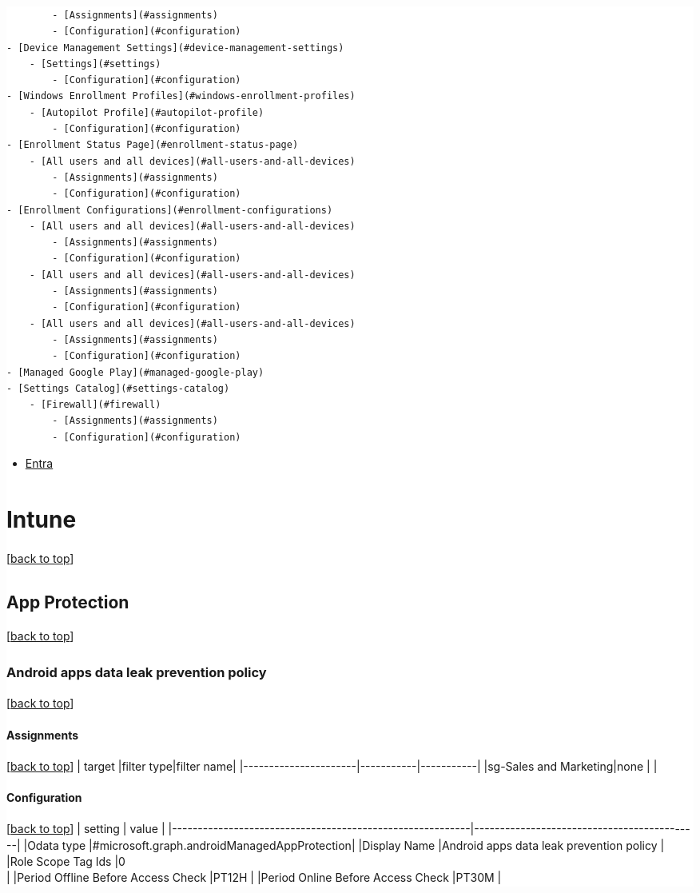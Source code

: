             - [Assignments](#assignments)
            - [Configuration](#configuration)
    - [Device Management Settings](#device-management-settings)
        - [Settings](#settings)
            - [Configuration](#configuration)
    - [Windows Enrollment Profiles](#windows-enrollment-profiles)
        - [Autopilot Profile](#autopilot-profile)
            - [Configuration](#configuration)
    - [Enrollment Status Page](#enrollment-status-page)
        - [All users and all devices](#all-users-and-all-devices)
            - [Assignments](#assignments)
            - [Configuration](#configuration)
    - [Enrollment Configurations](#enrollment-configurations)
        - [All users and all devices](#all-users-and-all-devices)
            - [Assignments](#assignments)
            - [Configuration](#configuration)
        - [All users and all devices](#all-users-and-all-devices)
            - [Assignments](#assignments)
            - [Configuration](#configuration)
        - [All users and all devices](#all-users-and-all-devices)
            - [Assignments](#assignments)
            - [Configuration](#configuration)
    - [Managed Google Play](#managed-google-play)
    - [Settings Catalog](#settings-catalog)
        - [Firewall](#firewall)
            - [Assignments](#assignments)
            - [Configuration](#configuration)
- [Entra](#entra)

<a class="mk-toclify" id="intune"></a>
# Intune
[[back to top](#table-of-contents)]
<a class="mk-toclify" id="app-protection"></a>
## App Protection
[[back to top](#table-of-contents)]
<a class="mk-toclify" id="android-apps-data-leak-prevention-policy"></a>
### Android apps data leak prevention policy
[[back to top](#table-of-contents)]
<a class="mk-toclify" id="assignments"></a>
#### Assignments 
[[back to top](#table-of-contents)]
|        target        |filter type|filter name|
|----------------------|-----------|-----------|
|sg-Sales and Marketing|none       |           |

<a class="mk-toclify" id="configuration"></a>
#### Configuration 
[[back to top](#table-of-contents)]
|                         setting                          |                   value                    |
|----------------------------------------------------------|--------------------------------------------|
|Odata type                                                |#microsoft.graph.androidManagedAppProtection|
|Display Name                                              |Android apps data leak prevention policy    |
|Role Scope Tag Ids                                        |0<br/>                                      |
|Period Offline Before Access Check                        |PT12H                                       |
|Period Online Before Access Check                         |PT30M                                       |